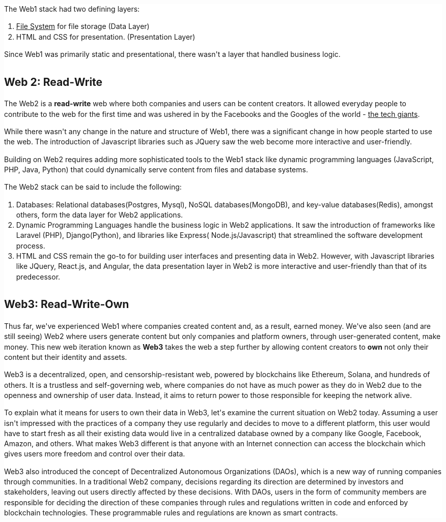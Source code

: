 The Web1 stack had two defining layers: 

1. [File System](https://en.wikipedia.org/wiki/File_system) for file storage (Data Layer)
1. HTML and CSS for presentation. (Presentation Layer)

Since Web1 was primarily static and presentational, there wasn't a layer that handled business logic.

## Web 2: Read-Write

The Web2 is a **read-write** web where both companies and users can be content creators. It allowed everyday people to contribute to the web for the first time and was ushered in by the Facebooks and the Googles of the world - [the tech giants](https://en.wikipedia.org/wiki/Big_Tech#:~:text=of%20the%20consumers.%22-,Big%20Five,as%20measured%20by%20market%20capitalization.).

While there wasn't any change in the nature and structure of Web1, there was a significant change in how people started to use the web. The introduction of Javascript libraries such as JQuery saw the web become more interactive and user-friendly.

Building on Web2 requires adding more sophisticated tools to the Web1 stack like dynamic programming languages (JavaScript, PHP, Java, Python) that could dynamically serve content from files and database systems. 

The Web2 stack can be said to include the following:

1. Databases: Relational databases(Postgres, Mysql), NoSQL databases(MongoDB), and key-value databases(Redis), amongst others, form the data layer for Web2 applications.
1. Dynamic Programming Languages handle the business logic in Web2 applications. It saw the introduction of frameworks like Laravel (PHP), Django(Python), and libraries like Express( Node.js/Javascript) that streamlined the software development process.
1. HTML and CSS remain the go-to for building user interfaces and presenting data in Web2. However, with Javascript libraries like JQuery, React.js, and Angular, the data presentation layer in Web2 is more interactive and user-friendly than that of its predecessor.

## Web3: Read-Write-Own 

Thus far, we've experienced Web1 where companies created content and, as a result, earned money. We've also seen (and are still seeing) Web2 where users generate content but only companies and platform owners, through user-generated content, make money. This new web iteration known as **Web3** takes the web a step further by allowing content creators to **own** not only their content but their identity and assets. 

Web3 is a decentralized, open, and censorship-resistant web, powered by blockchains like Ethereum, Solana, and hundreds of others. It is a trustless and self-governing web, where companies do not have as much power as they do in Web2 due to the openness and ownership of user data. Instead, it aims to return power to those responsible for keeping the network alive.

To explain what it means for users to own their data in Web3, let's examine the current situation on Web2 today. Assuming a user isn't impressed with the practices of a company they use regularly and decides to move to a different platform, this user would have to start fresh as all their existing data would live in a centralized database owned by a company like Google, Facebook, Amazon, and others. What makes Web3 different is that anyone with an Internet connection can access the blockchain which gives users more freedom and control over their data.

Web3 also introduced the concept of Decentralized Autonomous Organizations (DAOs), which is a new way of running companies through communities. In a traditional Web2 company, decisions regarding its direction are determined by investors and stakeholders, leaving out users directly affected by these decisions. With DAOs, users in the form of community members are responsible for deciding the direction of these companies through rules and regulations written in code and enforced by blockchain technologies. These programmable rules and regulations are known as smart contracts.
